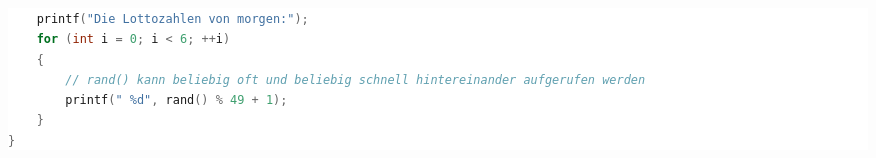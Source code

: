 ```c
    printf("Die Lottozahlen von morgen:");
    for (int i = 0; i < 6; ++i)
    {
        // rand() kann beliebig oft und beliebig schnell hintereinander aufgerufen werden
        printf(" %d", rand() % 49 + 1);
    }
}
```
